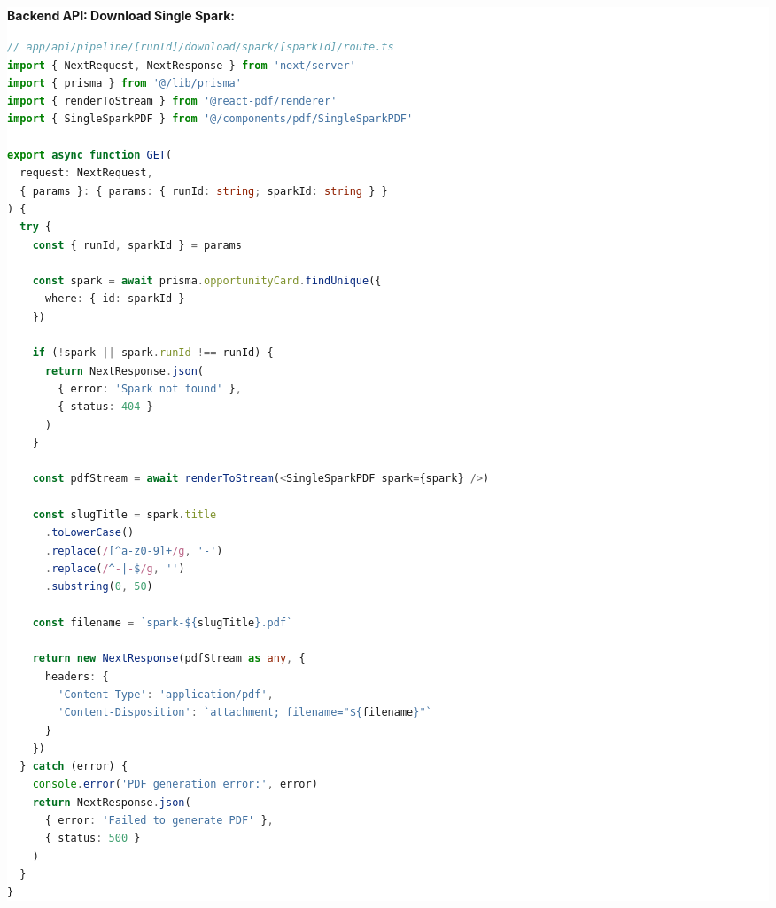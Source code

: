 **Backend API: Download Single Spark:**
```typescript
// app/api/pipeline/[runId]/download/spark/[sparkId]/route.ts
import { NextRequest, NextResponse } from 'next/server'
import { prisma } from '@/lib/prisma'
import { renderToStream } from '@react-pdf/renderer'
import { SingleSparkPDF } from '@/components/pdf/SingleSparkPDF'

export async function GET(
  request: NextRequest,
  { params }: { params: { runId: string; sparkId: string } }
) {
  try {
    const { runId, sparkId } = params

    const spark = await prisma.opportunityCard.findUnique({
      where: { id: sparkId }
    })

    if (!spark || spark.runId !== runId) {
      return NextResponse.json(
        { error: 'Spark not found' },
        { status: 404 }
      )
    }

    const pdfStream = await renderToStream(<SingleSparkPDF spark={spark} />)

    const slugTitle = spark.title
      .toLowerCase()
      .replace(/[^a-z0-9]+/g, '-')
      .replace(/^-|-$/g, '')
      .substring(0, 50)

    const filename = `spark-${slugTitle}.pdf`

    return new NextResponse(pdfStream as any, {
      headers: {
        'Content-Type': 'application/pdf',
        'Content-Disposition': `attachment; filename="${filename}"`
      }
    })
  } catch (error) {
    console.error('PDF generation error:', error)
    return NextResponse.json(
      { error: 'Failed to generate PDF' },
      { status: 500 }
    )
  }
}
```
